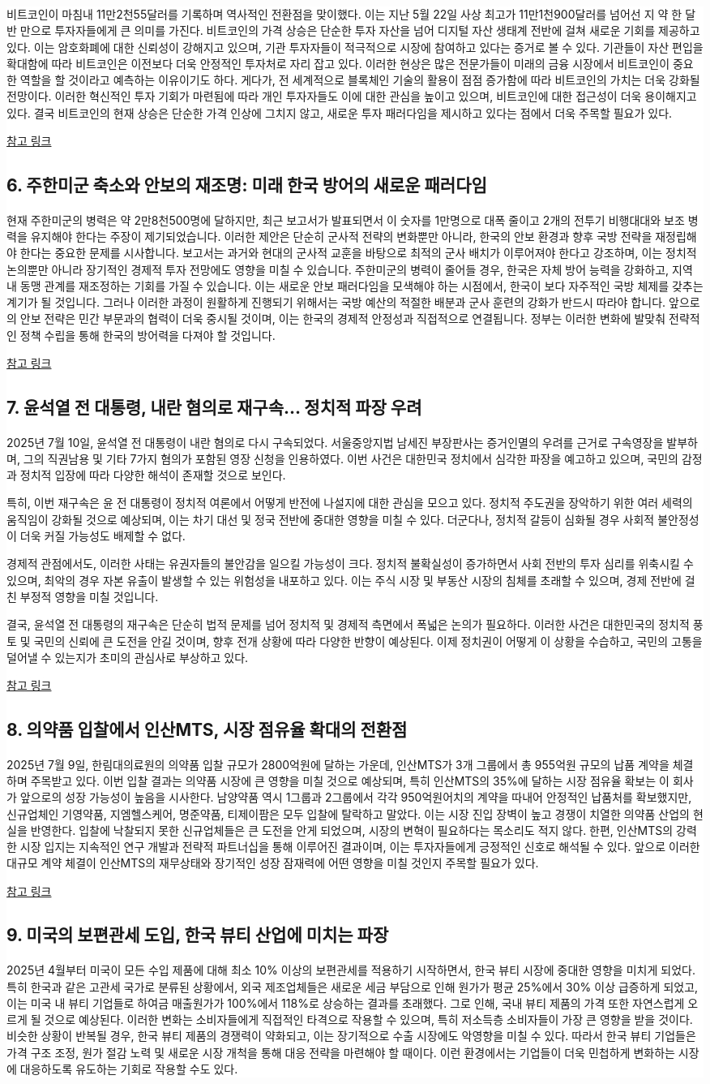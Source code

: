 비트코인이 마침내 11만2천55달러를 기록하며 역사적인 전환점을 맞이했다. 이는 지난 5월 22일 사상 최고가 11만1천900달러를 넘어선 지 약 한 달 반 만으로 투자자들에게 큰 의미를 가진다. 비트코인의 가격 상승은 단순한 투자 자산을 넘어 디지털 자산 생태계 전반에 걸쳐 새로운 기회를 제공하고 있다. 이는 암호화폐에 대한 신뢰성이 강해지고 있으며, 기관 투자자들이 적극적으로 시장에 참여하고 있다는 증거로 볼 수 있다. 기관들이 자산 편입을 확대함에 따라 비트코인은 이전보다 더욱 안정적인 투자처로 자리 잡고 있다. 이러한 현상은 많은 전문가들이 미래의 금융 시장에서 비트코인이 중요한 역할을 할 것이라고 예측하는 이유이기도 하다. 게다가, 전 세계적으로 블록체인 기술의 활용이 점점 증가함에 따라 비트코인의 가치는 더욱 강화될 전망이다. 이러한 혁신적인 투자 기회가 마련됨에 따라 개인 투자자들도 이에 대한 관심을 높이고 있으며, 비트코인에 대한 접근성이 더욱 용이해지고 있다. 결국 비트코인의 현재 상승은 단순한 가격 인상에 그치지 않고, 새로운 투자 패러다임을 제시하고 있다는 점에서 더욱 주목할 필요가 있다.

[참고 링크](https://www.yna.co.kr/view/AKR20250710008600091?section=international/all&site=topnews02)

## 6. 주한미군 축소와 안보의 재조명: 미래 한국 방어의 새로운 패러다임

현재 주한미군의 병력은 약 2만8천500명에 달하지만, 최근 보고서가 발표되면서 이 숫자를 1만명으로 대폭 줄이고 2개의 전투기 비행대대와 보조 병력을 유지해야 한다는 주장이 제기되었습니다. 이러한 제안은 단순히 군사적 전략의 변화뿐만 아니라, 한국의 안보 환경과 향후 국방 전략을 재정립해야 한다는 중요한 문제를 시사합니다. 보고서는 과거와 현대의 군사적 교훈을 바탕으로 최적의 군사 배치가 이루어져야 한다고 강조하며, 이는 정치적 논의뿐만 아니라 장기적인 경제적 투자 전망에도 영향을 미칠 수 있습니다. 주한미군의 병력이 줄어들 경우, 한국은 자체 방어 능력을 강화하고, 지역 내 동맹 관계를 재조정하는 기회를 가질 수 있습니다. 이는 새로운 안보 패러다임을 모색해야 하는 시점에서, 한국이 보다 자주적인 국방 체제를 갖추는 계기가 될 것입니다. 그러나 이러한 과정이 원활하게 진행되기 위해서는 국방 예산의 적절한 배분과 군사 훈련의 강화가 반드시 따라야 합니다. 앞으로의 안보 전략은 민간 부문과의 협력이 더욱 중시될 것이며, 이는 한국의 경제적 안정성과 직접적으로 연결됩니다. 정부는 이러한 변화에 발맞춰 전략적인 정책 수립을 통해 한국의 방어력을 다져야 할 것입니다.

[참고 링크](https://www.yna.co.kr/view/AKR20250710003151071?section=politics/all&site=topnews02)

## 7. 윤석열 전 대통령, 내란 혐의로 재구속… 정치적 파장 우려

2025년 7월 10일, 윤석열 전 대통령이 내란 혐의로 다시 구속되었다. 서울중앙지법 남세진 부장판사는 증거인멸의 우려를 근거로 구속영장을 발부하며, 그의 직권남용 및 기타 7가지 혐의가 포함된 영장 신청을 인용하였다. 이번 사건은 대한민국 정치에서 심각한 파장을 예고하고 있으며, 국민의 감정과 정치적 입장에 따라 다양한 해석이 존재할 것으로 보인다.

특히, 이번 재구속은 윤 전 대통령이 정치적 여론에서 어떻게 반전에 나설지에 대한 관심을 모으고 있다. 정치적 주도권을 장악하기 위한 여러 세력의 움직임이 강화될 것으로 예상되며, 이는 차기 대선 및 정국 전반에 중대한 영향을 미칠 수 있다. 더군다나, 정치적 갈등이 심화될 경우 사회적 불안정성이 더욱 커질 가능성도 배제할 수 없다.

경제적 관점에서도, 이러한 사태는 유권자들의 불안감을 일으킬 가능성이 크다. 정치적 불확실성이 증가하면서 사회 전반의 투자 심리를 위축시킬 수 있으며, 최악의 경우 자본 유출이 발생할 수 있는 위험성을 내포하고 있다. 이는 주식 시장 및 부동산 시장의 침체를 초래할 수 있으며, 경제 전반에 걸친 부정적 영향을 미칠 것입니다.

결국, 윤석열 전 대통령의 재구속은 단순히 법적 문제를 넘어 정치적 및 경제적 측면에서 폭넓은 논의가 필요하다. 이러한 사건은 대한민국의 정치적 풍토 및 국민의 신뢰에 큰 도전을 안길 것이며, 향후 전개 상황에 따라 다양한 반향이 예상된다. 이제 정치권이 어떻게 이 상황을 수습하고, 국민의 고통을 덜어낼 수 있는지가 초미의 관심사로 부상하고 있다.

[참고 링크](https://www.yna.co.kr/view/AKR20250710003900004?section=politics/all&site=topnews01)

## 8. 의약품 입찰에서 인산MTS, 시장 점유율 확대의 전환점

2025년 7월 9일, 한림대의료원의 의약품 입찰 규모가 2800억원에 달하는 가운데, 인산MTS가 3개 그룹에서 총 955억원 규모의 납품 계약을 체결하며 주목받고 있다. 이번 입찰 결과는 의약품 시장에 큰 영향을 미칠 것으로 예상되며, 특히 인산MTS의 35%에 달하는 시장 점유율 확보는 이 회사가 앞으로의 성장 가능성이 높음을 시사한다. 남양약품 역시 1그룹과 2그룹에서 각각 950억원어치의 계약을 따내어 안정적인 납품처를 확보했지만, 신규업체인 기영약품, 지엠헬스케어, 명준약품, 티제이팜은 모두 입찰에 탈락하고 말았다. 이는 시장 진입 장벽이 높고 경쟁이 치열한 의약품 산업의 현실을 반영한다. 입찰에 낙찰되지 못한 신규업체들은 큰 도전을 안게 되었으며, 시장의 변혁이 필요하다는 목소리도 적지 않다. 한편, 인산MTS의 강력한 시장 입지는 지속적인 연구 개발과 전략적 파트너십을 통해 이루어진 결과이며, 이는 투자자들에게 긍정적인 신호로 해석될 수 있다. 앞으로 이러한 대규모 계약 체결이 인산MTS의 재무상태와 장기적인 성장 잠재력에 어떤 영향을 미칠 것인지 주목할 필요가 있다.

[참고 링크](http://www.bosa.co.kr/news/articleView.html?idxno=2252893)

## 9. 미국의 보편관세 도입, 한국 뷰티 산업에 미치는 파장

2025년 4월부터 미국이 모든 수입 제품에 대해 최소 10% 이상의 보편관세를 적용하기 시작하면서, 한국 뷰티 시장에 중대한 영향을 미치게 되었다. 특히 한국과 같은 고관세 국가로 분류된 상황에서, 외국 제조업체들은 새로운 세금 부담으로 인해 원가가 평균 25%에서 30% 이상 급증하게 되었고, 이는 미국 내 뷰티 기업들로 하여금 매출원가가 100%에서 118%로 상승하는 결과를 초래했다. 그로 인해, 국내 뷰티 제품의 가격 또한 자연스럽게 오르게 될 것으로 예상된다. 이러한 변화는 소비자들에게 직접적인 타격으로 작용할 수 있으며, 특히 저소득층 소비자들이 가장 큰 영향을 받을 것이다. 비슷한 상황이 반복될 경우, 한국 뷰티 제품의 경쟁력이 약화되고, 이는 장기적으로 수출 시장에도 악영향을 미칠 수 있다. 따라서 한국 뷰티 기업들은 가격 구조 조정, 원가 절감 노력 및 새로운 시장 개척을 통해 대응 전략을 마련해야 할 때이다. 이런 환경에서는 기업들이 더욱 민첩하게 변화하는 시장에 대응하도록 유도하는 기회로 작용할 수도 있다.

